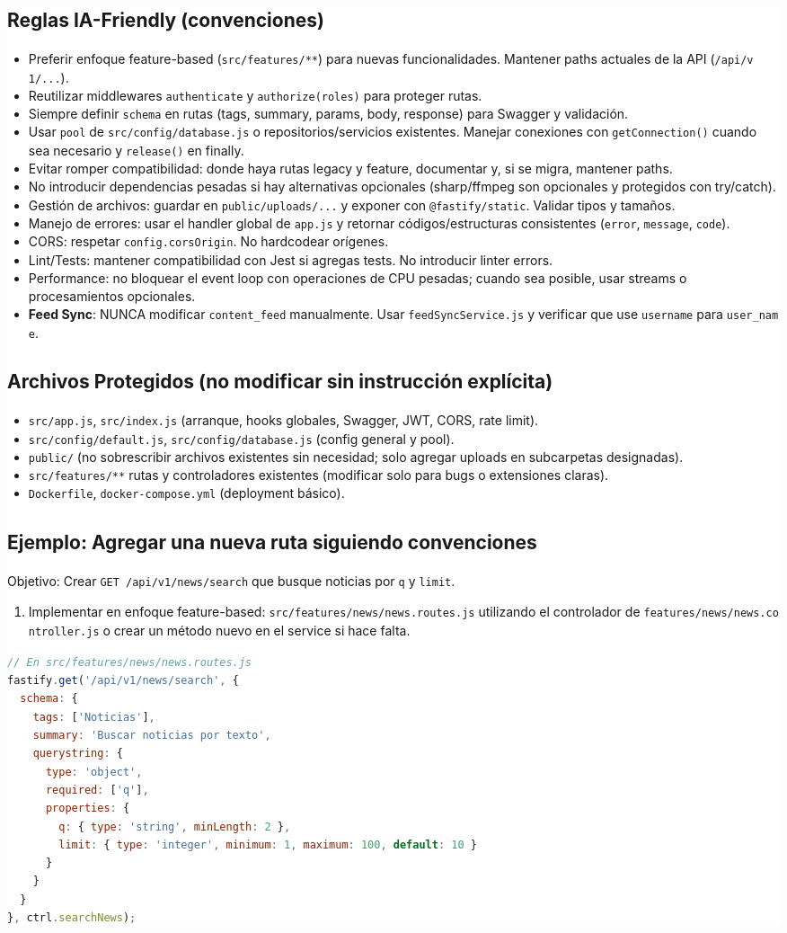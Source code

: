 ## Reglas IA-Friendly (convenciones)

- Preferir enfoque feature-based (`src/features/**`) para nuevas funcionalidades. Mantener paths actuales de la API (`/api/v1/...`).
- Reutilizar middlewares `authenticate` y `authorize(roles)` para proteger rutas.
- Siempre definir `schema` en rutas (tags, summary, params, body, response) para Swagger y validación.
- Usar `pool` de `src/config/database.js` o repositorios/servicios existentes. Manejar conexiones con `getConnection()` cuando sea necesario y `release()` en finally.
- Evitar romper compatibilidad: donde haya rutas legacy y feature, documentar y, si se migra, mantener paths.
- No introducir dependencias pesadas si hay alternativas opcionales (sharp/ffmpeg son opcionales y protegidos con try/catch).
- Gestión de archivos: guardar en `public/uploads/...` y exponer con `@fastify/static`. Validar tipos y tamaños.
- Manejo de errores: usar el handler global de `app.js` y retornar códigos/estructuras consistentes (`error`, `message`, `code`).
- CORS: respetar `config.corsOrigin`. No hardcodear orígenes.
- Lint/Tests: mantener compatibilidad con Jest si agregas tests. No introducir linter errors.
- Performance: no bloquear el event loop con operaciones de CPU pesadas; cuando sea posible, usar streams o procesamientos opcionales.
- **Feed Sync**: NUNCA modificar `content_feed` manualmente. Usar `feedSyncService.js` y verificar que use `username` para `user_name`.

## Archivos Protegidos (no modificar sin instrucción explícita)

- `src/app.js`, `src/index.js` (arranque, hooks globales, Swagger, JWT, CORS, rate limit).
- `src/config/default.js`, `src/config/database.js` (config general y pool).
- `public/` (no sobrescribir archivos existentes sin necesidad; solo agregar uploads en subcarpetas designadas).
- `src/features/**` rutas y controladores existentes (modificar solo para bugs o extensiones claras).
- `Dockerfile`, `docker-compose.yml` (deployment básico).

## Ejemplo: Agregar una nueva ruta siguiendo convenciones

Objetivo: Crear `GET /api/v1/news/search` que busque noticias por `q` y `limit`.

1) Implementar en enfoque feature-based: `src/features/news/news.routes.js` utilizando el controlador de `features/news/news.controller.js` o crear un método nuevo en el service si hace falta.

```js
// En src/features/news/news.routes.js
fastify.get('/api/v1/news/search', {
  schema: {
    tags: ['Noticias'],
    summary: 'Buscar noticias por texto',
    querystring: {
      type: 'object',
      required: ['q'],
      properties: {
        q: { type: 'string', minLength: 2 },
        limit: { type: 'integer', minimum: 1, maximum: 100, default: 10 }
      }
    }
  }
}, ctrl.searchNews);
```
